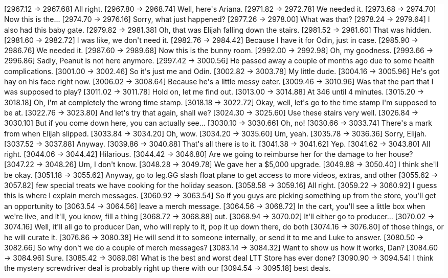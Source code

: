 [2967.12 → 2967.68] All right.
[2967.80 → 2968.74] Well, here's Ariana.
[2971.82 → 2972.78] We needed it.
[2973.68 → 2974.70] Now this is the...
[2974.70 → 2976.16] Sorry, what just happened?
[2977.26 → 2978.00] What was that?
[2978.24 → 2979.64] I also had this baby gate.
[2979.82 → 2981.38] Oh, that was Elijah falling down the stairs.
[2981.52 → 2981.60] That was hidden.
[2981.60 → 2982.72] I was like, we don't need it.
[2982.76 → 2984.42] Because I have it for Odin, just in case.
[2985.90 → 2986.76] We needed it.
[2987.60 → 2989.68] Now this is the bunny room.
[2992.00 → 2992.98] Oh, my goodness.
[2993.66 → 2996.86] Sadly, Peanut is not here anymore.
[2997.42 → 3000.56] He passed away a couple of months ago due to some health complications.
[3001.00 → 3002.46] So it's just me and Odin.
[3002.82 → 3003.78] My little dude.
[3004.16 → 3005.96] He's got hay on his face right now.
[3006.02 → 3008.64] Because he's a little messy eater.
[3009.46 → 3010.96] Was that the part that I was supposed to play?
[3011.02 → 3011.78] Hold on, let me find out.
[3013.00 → 3014.88] At 346 until 4 minutes.
[3015.20 → 3018.18] Oh, I'm at completely the wrong time stamp.
[3018.18 → 3022.72] Okay, well, let's go to the time stamp I'm supposed to be at.
[3022.76 → 3023.80] And let's try that again, shall we?
[3024.30 → 3025.60] Use these stairs very well.
[3026.84 → 3030.10] But if you come down here, you can actually see...
[3030.10 → 3030.66] Oh, no!
[3030.66 → 3033.74] There's a mark from when Elijah slipped.
[3033.84 → 3034.20] Oh, wow.
[3034.20 → 3035.60] Um, yeah.
[3035.78 → 3036.36] Sorry, Elijah.
[3037.52 → 3037.88] Anyway.
[3039.86 → 3040.88] That's all there is to it.
[3041.38 → 3041.62] Yep.
[3041.62 → 3043.80] All right.
[3044.06 → 3044.42] Hilarious.
[3044.42 → 3046.80] Are we going to reimburse her for the damage to her house?
[3047.22 → 3048.26] Um, I don't know.
[3048.28 → 3049.78] We gave her a $5,000 upgrade.
[3049.88 → 3050.40] I think she'll be okay.
[3051.18 → 3055.62] Anyway, go to leg.GG slash float plane to get access to more videos, extras, and other
[3055.62 → 3057.82] few special treats we have cooking for the holiday season.
[3058.58 → 3059.16] All right.
[3059.22 → 3060.92] I guess this is where I explain merch messages.
[3060.92 → 3063.54] So if you guys are picking something up from the store, you'll get an opportunity to
[3063.54 → 3064.56] leave a merch message.
[3064.56 → 3068.72] In the cart, you'll see a little box when we're live, and it'll, you know, fill a thing
[3068.72 → 3068.88] out.
[3068.94 → 3070.02] It'll either go to producer...
[3070.02 → 3074.16] Well, it'll all go to producer Dan, who will reply to it, pop it up down there, do both
[3074.16 → 3076.80] of those things, or he will curate it.
[3076.86 → 3080.38] He will send it to someone internally, or send it to me and Luke to answer.
[3080.50 → 3082.66] So why don't we do a couple of merch messages?
[3083.14 → 3084.32] Want to show us how it works, Dan?
[3084.60 → 3084.96] Sure.
[3085.42 → 3089.08] What is the best and worst deal LTT Store has ever done?
[3090.90 → 3094.54] I think the mystery screwdriver deal is probably right up there with our
[3094.54 → 3095.18] best deals.
